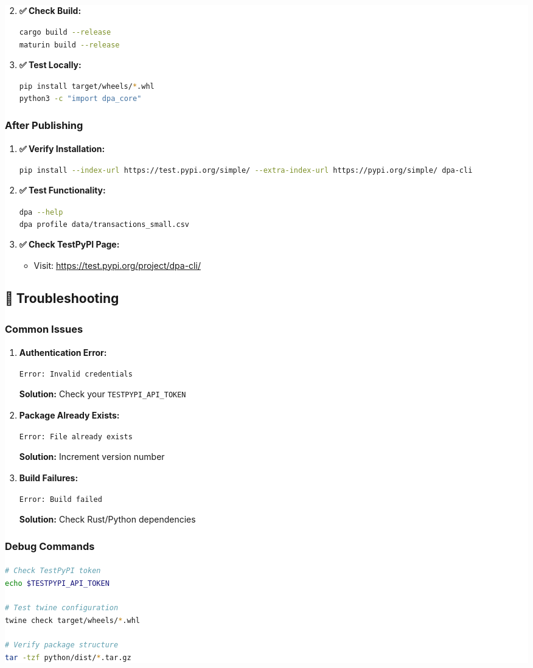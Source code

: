 2. **✅ Check Build:**
   ```bash
   cargo build --release
   maturin build --release
   ```

3. **✅ Test Locally:**
   ```bash
   pip install target/wheels/*.whl
   python3 -c "import dpa_core"
   ```

### **After Publishing**

1. **✅ Verify Installation:**
   ```bash
   pip install --index-url https://test.pypi.org/simple/ --extra-index-url https://pypi.org/simple/ dpa-cli
   ```

2. **✅ Test Functionality:**
   ```bash
   dpa --help
   dpa profile data/transactions_small.csv
   ```

3. **✅ Check TestPyPI Page:**
   - Visit: https://test.pypi.org/project/dpa-cli/

## 🚨 **Troubleshooting**

### **Common Issues**

1. **Authentication Error:**
   ```
   Error: Invalid credentials
   ```
   **Solution:** Check your `TESTPYPI_API_TOKEN`

2. **Package Already Exists:**
   ```
   Error: File already exists
   ```
   **Solution:** Increment version number

3. **Build Failures:**
   ```
   Error: Build failed
   ```
   **Solution:** Check Rust/Python dependencies

### **Debug Commands**

```bash
# Check TestPyPI token
echo $TESTPYPI_API_TOKEN

# Test twine configuration
twine check target/wheels/*.whl

# Verify package structure
tar -tzf python/dist/*.tar.gz
```

